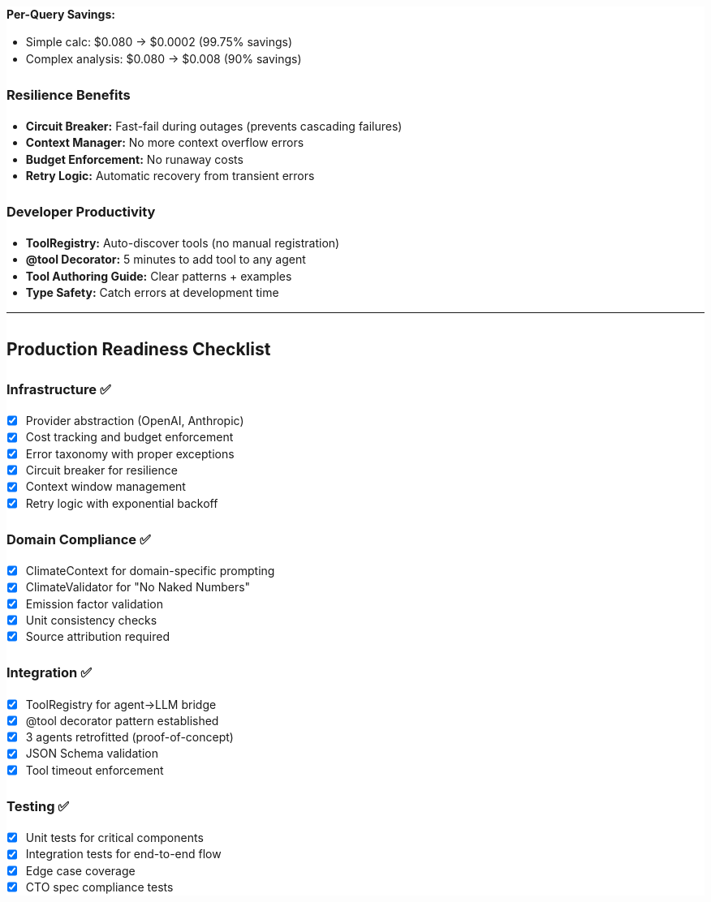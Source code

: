 **Per-Query Savings:**
- Simple calc: $0.080 → $0.0002 (99.75% savings)
- Complex analysis: $0.080 → $0.008 (90% savings)

### Resilience Benefits

- **Circuit Breaker:** Fast-fail during outages (prevents cascading failures)
- **Context Manager:** No more context overflow errors
- **Budget Enforcement:** No runaway costs
- **Retry Logic:** Automatic recovery from transient errors

### Developer Productivity

- **ToolRegistry:** Auto-discover tools (no manual registration)
- **@tool Decorator:** 5 minutes to add tool to any agent
- **Tool Authoring Guide:** Clear patterns + examples
- **Type Safety:** Catch errors at development time

---

## Production Readiness Checklist

### Infrastructure ✅
- [x] Provider abstraction (OpenAI, Anthropic)
- [x] Cost tracking and budget enforcement
- [x] Error taxonomy with proper exceptions
- [x] Circuit breaker for resilience
- [x] Context window management
- [x] Retry logic with exponential backoff

### Domain Compliance ✅
- [x] ClimateContext for domain-specific prompting
- [x] ClimateValidator for "No Naked Numbers"
- [x] Emission factor validation
- [x] Unit consistency checks
- [x] Source attribution required

### Integration ✅
- [x] ToolRegistry for agent→LLM bridge
- [x] @tool decorator pattern established
- [x] 3 agents retrofitted (proof-of-concept)
- [x] JSON Schema validation
- [x] Tool timeout enforcement

### Testing ✅
- [x] Unit tests for critical components
- [x] Integration tests for end-to-end flow
- [x] Edge case coverage
- [x] CTO spec compliance tests

